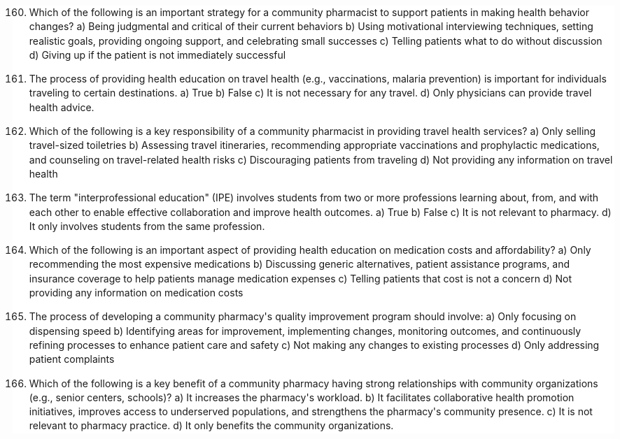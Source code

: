 160. Which of the following is an important strategy for a community pharmacist to support patients in making health behavior changes?
    a) Being judgmental and critical of their current behaviors
    b) Using motivational interviewing techniques, setting realistic goals, providing ongoing support, and celebrating small successes
    c) Telling patients what to do without discussion
    d) Giving up if the patient is not immediately successful

161. The process of providing health education on travel health (e.g., vaccinations, malaria prevention) is important for individuals traveling to certain destinations.
    a) True
    b) False
    c) It is not necessary for any travel.
    d) Only physicians can provide travel health advice.

162. Which of the following is a key responsibility of a community pharmacist in providing travel health services?
    a) Only selling travel-sized toiletries
    b) Assessing travel itineraries, recommending appropriate vaccinations and prophylactic medications, and counseling on travel-related health risks
    c) Discouraging patients from traveling
    d) Not providing any information on travel health

163. The term "interprofessional education" (IPE) involves students from two or more professions learning about, from, and with each other to enable effective collaboration and improve health outcomes.
    a) True
    b) False
    c) It is not relevant to pharmacy.
    d) It only involves students from the same profession.

164. Which of the following is an important aspect of providing health education on medication costs and affordability?
    a) Only recommending the most expensive medications
    b) Discussing generic alternatives, patient assistance programs, and insurance coverage to help patients manage medication expenses
    c) Telling patients that cost is not a concern
    d) Not providing any information on medication costs

165. The process of developing a community pharmacy's quality improvement program should involve:
    a) Only focusing on dispensing speed
    b) Identifying areas for improvement, implementing changes, monitoring outcomes, and continuously refining processes to enhance patient care and safety
    c) Not making any changes to existing processes
    d) Only addressing patient complaints

166. Which of the following is a key benefit of a community pharmacy having strong relationships with community organizations (e.g., senior centers, schools)?
    a) It increases the pharmacy's workload.
    b) It facilitates collaborative health promotion initiatives, improves access to underserved populations, and strengthens the pharmacy's community presence.
    c) It is not relevant to pharmacy practice.
    d) It only benefits the community organizations.
